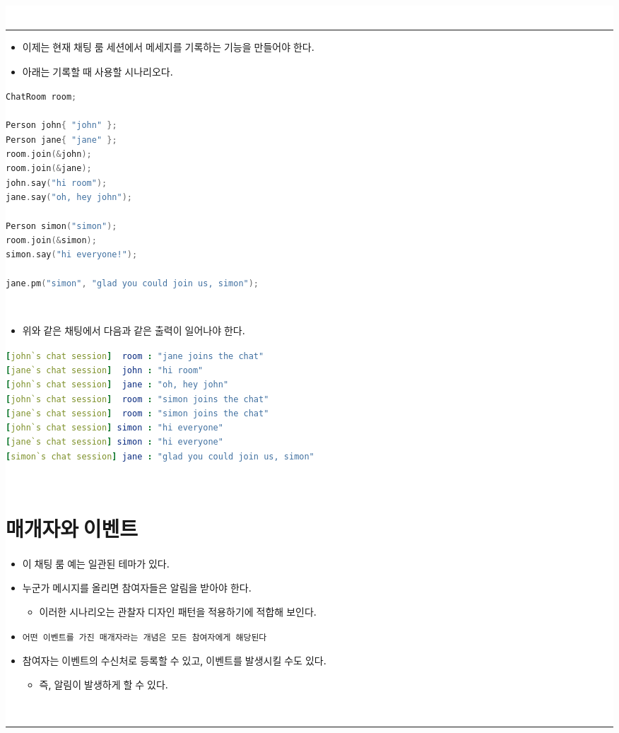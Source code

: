 <br>

------------------

* 이제는 현재 채팅 룸 세션에서 메세지를 기록하는 기능을 만들어야 한다.

* 아래는 기록할 때 사용할 시나리오다.

```c++
ChatRoom room;

Person john{ "john" };
Person jane{ "jane" };
room.join(&john);
room.join(&jane);
john.say("hi room");
jane.say("oh, hey john");

Person simon("simon");
room.join(&simon);
simon.say("hi everyone!");

jane.pm("simon", "glad you could join us, simon");
```

<br>

* 위와 같은 채팅에서 다음과 같은 출력이 일어나야 한다.

```yaml
[john`s chat session]  room : "jane joins the chat"
[jane`s chat session]  john : "hi room"
[john`s chat session]  jane : "oh, hey john"
[john`s chat session]  room : "simon joins the chat"
[jane`s chat session]  room : "simon joins the chat"
[john`s chat session] simon : "hi everyone"
[jane`s chat session] simon : "hi everyone"
[simon`s chat session] jane : "glad you could join us, simon"
```

<br>

**매개자와 이벤트**
===================

* 이 채팅 룸 예는 일관된 테마가 있다.

* 누군가 메시지를 올리면 참여자들은 알림을 받아야 한다.

  * 이러한 시나리오는 관찰자 디자인 패턴을 적용하기에 적합해 보인다.

* `어떤 이벤트를 가진 매개자라는 개념은 모든 참여자에게 해당된다`

* 참여자는 이벤트의 수신처로 등록할 수 있고, 이벤트를 발생시킬 수도 있다.
  * 즉, 알림이 발생하게 할 수 있다.

<br>

-----------------
